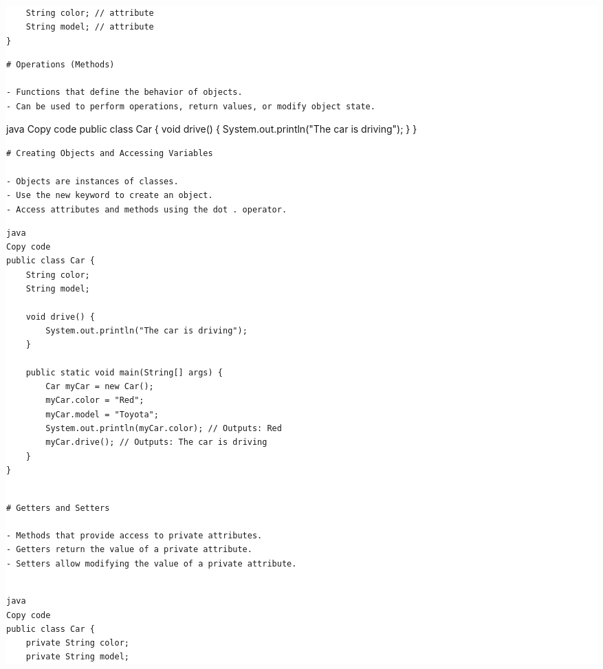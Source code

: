         String color; // attribute
        String model; // attribute
    }

```
# Operations (Methods)

- Functions that define the behavior of objects.
- Can be used to perform operations, return values, or modify object state.

```
java
Copy code
public class Car {
    void drive() {
        System.out.println("The car is driving");
    }
}

```
# Creating Objects and Accessing Variables

- Objects are instances of classes.
- Use the new keyword to create an object.
- Access attributes and methods using the dot . operator.

  ```
    java
    Copy code
    public class Car {
        String color;
        String model;
        
        void drive() {
            System.out.println("The car is driving");
        }
        
        public static void main(String[] args) {
            Car myCar = new Car(); 
            myCar.color = "Red";
            myCar.model = "Toyota";
            System.out.println(myCar.color); // Outputs: Red
            myCar.drive(); // Outputs: The car is driving
        }
    }
```

# Getters and Setters

- Methods that provide access to private attributes.
- Getters return the value of a private attribute.
- Setters allow modifying the value of a private attribute.
   
```
    java
    Copy code
    public class Car {
        private String color;
        private String model;
        